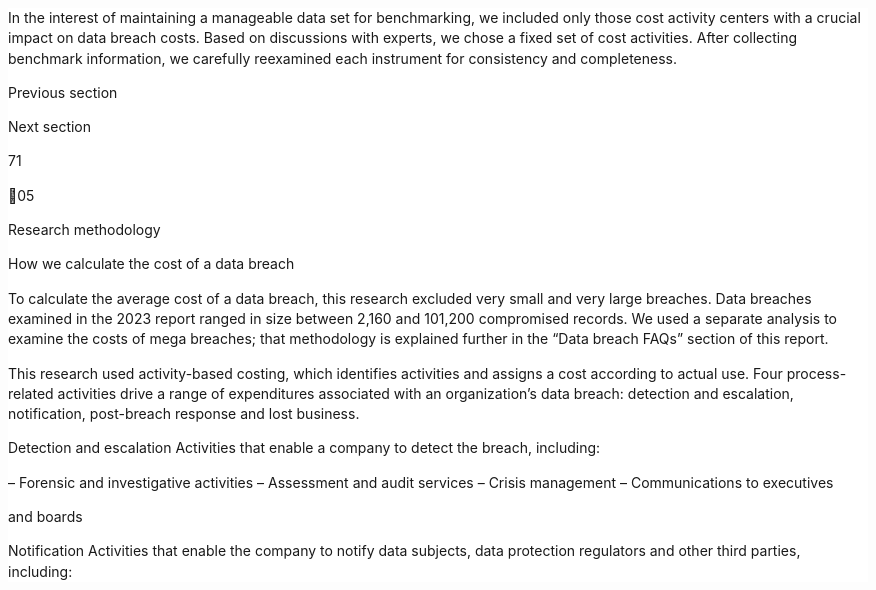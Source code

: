 In the interest of maintaining a manageable 
data set for benchmarking, we included 
only those cost activity centers with a 
crucial impact on data breach costs. 
Based on discussions with experts, we 
chose a fixed set of cost activities. After 
collecting benchmark information, we 
carefully reexamined each instrument for 
consistency and completeness.

Previous section

Next section

71

05

Research methodology

How we calculate the cost 
of a data breach

To calculate the average cost of a data 
breach, this research excluded very small 
and very large breaches. Data breaches 
examined in the 2023 report ranged in size 
between 2,160 and 101,200 compromised 
records. We used a separate analysis to 
examine the costs of mega breaches; that 
methodology is explained further in the 
“Data breach FAQs” section of this report.

This research used activity\-based 
costing, which identifies activities and 
assigns a cost according to actual use. 
Four process\-related activities drive a 
range of expenditures associated with 
an organization’s data breach: detection 
and escalation, notification, post\-breach 
response and lost business.

Detection and escalation
Activities that enable a company to detect 
the breach, including:

 – Forensic and investigative activities
 – Assessment and audit services
 – Crisis management
 – Communications to executives 

and boards

Notification
Activities that enable the company to notify 
data subjects, data protection regulators 
and other third parties, including:
